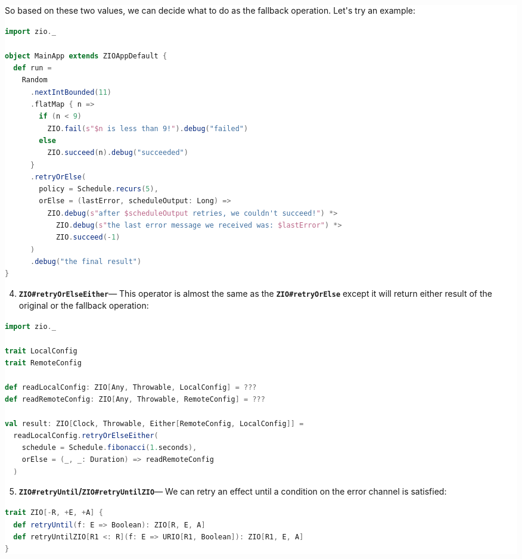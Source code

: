So based on these two values, we can decide what to do as the fallback operation. Let's try an example:

```scala mdoc:compile-only
import zio._

object MainApp extends ZIOAppDefault {
  def run =
    Random
      .nextIntBounded(11)
      .flatMap { n =>
        if (n < 9)
          ZIO.fail(s"$n is less than 9!").debug("failed")
        else
          ZIO.succeed(n).debug("succeeded")
      }
      .retryOrElse(
        policy = Schedule.recurs(5),
        orElse = (lastError, scheduleOutput: Long) =>
          ZIO.debug(s"after $scheduleOutput retries, we couldn't succeed!") *>
            ZIO.debug(s"the last error message we received was: $lastError") *>
            ZIO.succeed(-1)
      )
      .debug("the final result")
}
```

4. **`ZIO#retryOrElseEither`**— This operator is almost the same as the **`ZIO#retryOrElse`** except it will return either result of the original or the fallback operation:

```scala mdoc:compile-only
import zio._

trait LocalConfig
trait RemoteConfig

def readLocalConfig: ZIO[Any, Throwable, LocalConfig] = ???
def readRemoteConfig: ZIO[Any, Throwable, RemoteConfig] = ???

val result: ZIO[Clock, Throwable, Either[RemoteConfig, LocalConfig]] =
  readLocalConfig.retryOrElseEither(
    schedule = Schedule.fibonacci(1.seconds),
    orElse = (_, _: Duration) => readRemoteConfig
  )
```

5. **`ZIO#retryUntil`/`ZIO#retryUntilZIO`**— We can retry an effect until a condition on the error channel is satisfied:

```scala
trait ZIO[-R, +E, +A] {
  def retryUntil(f: E => Boolean): ZIO[R, E, A]
  def retryUntilZIO[R1 <: R](f: E => URIO[R1, Boolean]): ZIO[R1, E, A]
}
```
